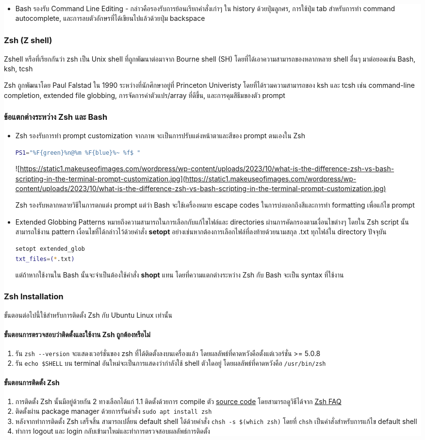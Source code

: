 * Bash รองรับ Command Line Editing - กล่าวคือรองรับการย้อนเรียกคำสั่งเก่าๆ ใน history ด้วยปุ่มลูกศร, การใช้ปุ่ม tab สำหรับการทำ command autocomplete, และการลบตัวอักษรที่ได้เขียนไปแล้วด้วยปุ่ม backspace

### Zsh (Z shell)

Zshell หรือที่เรียกกันว่า zsh เป็น Unix shell ที่ถูกพัฒนาต่อมาจาก Bourne shell (SH) โดยที่ได้เอาความสามารถของหลากหลาย shell อื่นๆ มาต่อยอดเช่น Bash, ksh, tcsh

Zsh ถูกพัฒนาโดย Paul Falstad ใน 1990 ระหว่างที่นักศึกษาอยู่ที่ Princeton Univeristy โดยที่ได้รวมความสามารถของ ksh และ tcsh เช่น command-line completion, extended file globbing, การจัดการค่าตัวแปร/array ที่ดีขึ้น, และการคุมสีธีมของตัว prompt

### ข้อแตกต่างระหว่าง Zsh และ Bash

* Zsh รองรับการทำ prompt customization
จากภาพ จะเป็นการปรับแต่งหน้าตาและสีของ prompt ตนเองใน Zsh

	```bash
	PS1="%F{green}%n@%m %F{blue}%~ %f$ "
	```

	![https://static1.makeuseofimages.com/wordpress/wp-content/uploads/2023/10/what-is-the-difference-zsh-vs-bash-scripting-in-the-terminal-prompt-customization.jpg](https://static1.makeuseofimages.com/wordpress/wp-content/uploads/2023/10/what-is-the-difference-zsh-vs-bash-scripting-in-the-terminal-prompt-customization.jpg)

	Zsh รองรับหลากหลายวิธีในการตกแต่ง prompt แต่ว่า Bash จะใช้เครื่องหมาย escape codes ในการบ่งบอกถึงสีและการทำ formatting เพื่อแก้ไข prompt

* Extended Globbing Patterns
 หมายถึงความสามารถในการเลือกกับแก้ไขไฟล์และ directories ผ่านการคัดกรองตามเงื่อนไขต่างๆ โดยใน Zsh script นั้นสามารถใช้งาน pattern เงื่อนไขที่ได้กล่าวไว้ด้วยคำสั่ง **setopt** อย่างเช่นหากต้องการเลือกไฟล์ที่ลงท้ายด้วยนามสกุล .txt ทุกไฟล์ใน directory ปัจจุบัน

	```bash
	setopt extended_glob  
	txt_files=(*.txt)
	```
	แต่ถ้าหากใช้งานใน Bash นั้นจะจำเป็นต้องใช้คำสั่ง **shopt** แทน โดยที่ความแตกต่างระหว่าง Zsh กับ Bash จะเป็น syntax ที่ใช้งาน

### Zsh Installation
ขั้นตอนต่อไปนี้ใช้สำหรับการติดตั้ง Zsh กับ Ubuntu Linux เท่านั้น

#### ขั้นตอนการตรวจสอบว่าติดตั้งและใช้งาน Zsh ถูกต้องหรือไม่
1. รัน `zsh --version` จะแสดงเวอร์ชั่นของ zsh ที่ได้ติดตั้งลงบนเครื่องแล้ว โดยผลลัพธ์ที่คาดหวังคือตั้งแต่เวอร์ชั่น >= 5.0.8
2. รัน `echo $SHELL` บน terminal อันใหม่จะเป็นการแสดงว่ากำลังใช้ shell ตัวใดอยู่ โดยผลลัพธ์ที่คาดหวังคือ `/usr/bin/zsh`

#### ขั้นตอนการติดตั้ง Zsh
1. การติดตั้ง Zsh นั้นมีอยู่ด้วยกัน 2 ทางเลือกได้แก่
	1.1 ติดตั้งด้วยการ compile ตัว [source code](https://zsh.sourceforge.io/Arc/source.html) โดยสามารถดูวิธีได้จาก [Zsh FAQ](https://zsh.sourceforge.io/FAQ/zshfaq01.html#l7)
2. ติดตั้งผ่าน package manager ด้วยการรันคำสั่ง `sudo apt install zsh`
3. หลังจากทำการติดตั้ง Zsh เสร็จสิ้น สามารถเปลี่ยน default shell ได้ด้วยคำสั่ง `chsh -s $(which zsh)` โดยที่ `chsh` เป็นคำสั่งสำหรับการแก้ไข default shell
4. ทำการ logout และ login กลับเข้ามาใหม่และทำการตรวจสอบผลลัพธ์การติดตั้ง
